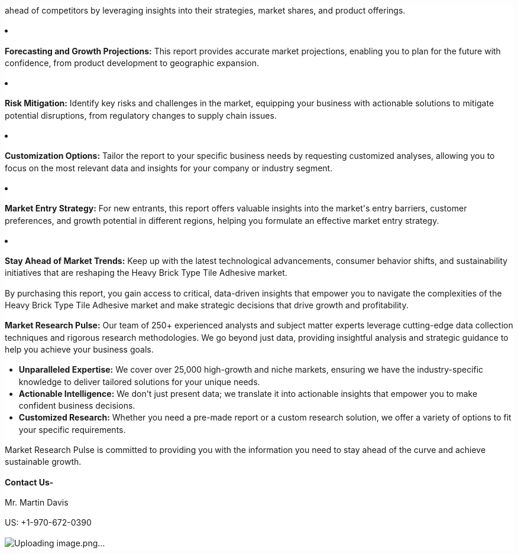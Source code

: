 ahead of competitors by leveraging insights into their strategies, market shares, and product offerings.</p></li><li><p><strong>Forecasting and Growth Projections:</strong> This report provides accurate market projections, enabling you to plan for the future with confidence, from product development to geographic expansion.</p></li><li><p><strong>Risk Mitigation:</strong> Identify key risks and challenges in the market, equipping your business with actionable solutions to mitigate potential disruptions, from regulatory changes to supply chain issues.</p></li><li><p><strong>Customization Options:</strong> Tailor the report to your specific business needs by requesting customized analyses, allowing you to focus on the most relevant data and insights for your company or industry segment.</p></li><li><p><strong>Market Entry Strategy:</strong> For new entrants, this report offers valuable insights into the market's entry barriers, customer preferences, and growth potential in different regions, helping you formulate an effective market entry strategy.</p></li><li><p><strong>Stay Ahead of Market Trends:</strong> Keep up with the latest technological advancements, consumer behavior shifts, and sustainability initiatives that are reshaping the Heavy Brick Type Tile Adhesive market.</p></li></ol><p>By purchasing this report, you gain access to critical, data-driven insights that empower you to navigate the complexities of the Heavy Brick Type Tile Adhesive market and make strategic decisions that drive growth and profitability.</p><p><strong>Market Research Pulse:</strong>&nbsp;Our team of 250+ experienced analysts and subject matter experts leverage cutting-edge data collection techniques and rigorous research methodologies. We go beyond just data, providing insightful analysis and strategic guidance to help you achieve your business goals.</p><ul><li><strong>Unparalleled Expertise:</strong>&nbsp;We cover over 25,000 high-growth and niche markets, ensuring we have the industry-specific knowledge to deliver tailored solutions for your unique needs.</li><li><strong>Actionable Intelligence:</strong>&nbsp;We don't just present data; we translate it into actionable insights that empower you to make confident business decisions.</li><li><strong>Customized Research:</strong>&nbsp;Whether you need a pre-made report or a custom research solution, we offer a variety of options to fit your specific requirements.</li></ul><p>Market Research Pulse is committed to providing you with the information you need to stay ahead of the curve and achieve sustainable growth.</p><p><strong>Contact Us-</strong></p><p>Mr. Martin Davis</p><p>US: +1-970-672-0390</p>
![Uploading image.png…]()
